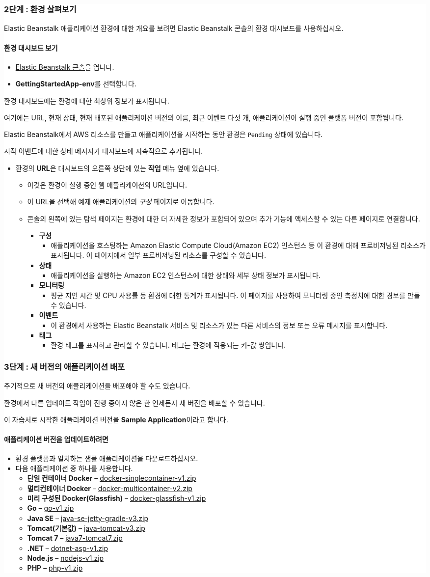 ### 2단계 : 환경 살펴보기

Elastic Beanstalk 애플리케이션 환경에 대한 개요를 보려면 Elastic Beanstalk 콘솔의 환경 대시보드를 사용하십시오.

#### 환경 대시보드 보기

- [Elastic Beanstalk 콘솔](https://console.aws.amazon.com/elasticbeanstalk)을 엽니다.

- **GettingStartedApp-env**를 선택합니다.

환경 대시보드에는 환경에 대한 최상위 정보가 표시됩니다. 

여기에는 URL, 현재 상태, 현재 배포된 애플리케이션 버전의 이름, 최근 이벤트 다섯 개, 애플리케이션이 실행 중인 플랫폼 버전이 포함됩니다.

Elastic Beanstalk에서 AWS 리소스를 만들고 애플리케이션을 시작하는 동안 환경은 `Pending` 상태에 있습니다. 

시작 이벤트에 대한 상태 메시지가 대시보드에 지속적으로 추가됩니다.

- 환경의 **URL**은 대시보드의 오른쪽 상단에 있는 **작업** 메뉴 옆에 있습니다. 

  - 이것은 환경이 실행 중인 웹 애플리케이션의 URL입니다. 

  - 이 URL을 선택해 예제 애플리케이션의 *구성* 페이지로 이동합니다.

  - 콘솔의 왼쪽에 있는 탐색 페이지는 환경에 대한 더 자세한 정보가 포함되어 있으며 추가 기능에 액세스할 수 있는 다른 페이지로 연결합니다.
    - **구성** 
      - 애플리케이션을 호스팅하는 Amazon Elastic Compute Cloud(Amazon EC2) 인스턴스 등 이 환경에 대해 프로비저닝된 리소스가 표시됩니다. 이 페이지에서 일부 프로비저닝된 리소스를 구성할 수 있습니다.
    - **상태**
      - 애플리케이션을 실행하는 Amazon EC2 인스턴스에 대한 상태와 세부 상태 정보가 표시됩니다.
    - **모니터링**
      - 평균 지연 시간 및 CPU 사용률 등 환경에 대한 통계가 표시됩니다. 이 페이지를 사용하여 모니터링 중인 측정치에 대한 경보를 만들 수 있습니다.
    - **이벤트**
      - 이 환경에서 사용하는 Elastic Beanstalk 서비스 및 리소스가 있는 다른 서비스의 정보 또는 오류 메시지를 표시합니다.
    - **태그**
      - 환경 태그를 표시하고 관리할 수 있습니다. 태그는 환경에 적용되는 키-값 쌍입니다.

### 3단계 : 새 버전의 애플리케이션 배포

주기적으로 새 버전의 애플리케이션을 배포해야 할 수도 있습니다. 

환경에서 다른 업데이트 작업이 진행 중이지 않은 한 언제든지 새 버전을 배포할 수 있습니다.

이 자습서로 시작한 애플리케이션 버전을 **Sample Application**이라고 합니다.

#### 애플리케이션 버전을 업데이트하려면

- 환경 플랫폼과 일치하는 샘플 애플리케이션을 다운로드하십시오. 
- 다음 애플리케이션 중 하나를 사용합니다.
  - **단일 컨테이너 Docker** – [docker-singlecontainer-v1.zip](https://docs.aws.amazon.com/ko_kr/elasticbeanstalk/latest/dg/samples/docker-singlecontainer-v1.zip)
  - **멀티컨테이너 Docker** – [docker-multicontainer-v2.zip](https://docs.aws.amazon.com/ko_kr/elasticbeanstalk/latest/dg/samples/docker-multicontainer-v2.zip)
  - **미리 구성된 Docker(Glassfish)** – [docker-glassfish-v1.zip](https://docs.aws.amazon.com/ko_kr/elasticbeanstalk/latest/dg/samples/docker-glassfish-v1.zip)
  - **Go** – [go-v1.zip](https://docs.aws.amazon.com/ko_kr/elasticbeanstalk/latest/dg/samples/go-v1.zip)
  - **Java SE** – [java-se-jetty-gradle-v3.zip](https://docs.aws.amazon.com/ko_kr/elasticbeanstalk/latest/dg/samples/java-se-jetty-gradle-v3.zip)
  - **Tomcat(기본값)** – [java-tomcat-v3.zip](https://docs.aws.amazon.com/ko_kr/elasticbeanstalk/latest/dg/samples/java-tomcat-v3.zip)
  - **Tomcat 7** – [java7-tomcat7.zip](https://docs.aws.amazon.com/ko_kr/elasticbeanstalk/latest/dg/samples/java7-tomcat7.zip)
  - **.NET** – [dotnet-asp-v1.zip](https://docs.aws.amazon.com/ko_kr/elasticbeanstalk/latest/dg/samples/dotnet-asp-v1.zip)
  - **Node.js** – [nodejs-v1.zip](https://docs.aws.amazon.com/ko_kr/elasticbeanstalk/latest/dg/samples/nodejs-v1.zip)
  - **PHP** – [php-v1.zip](https://docs.aws.amazon.com/ko_kr/elasticbeanstalk/latest/dg/samples/php-v1.zip)